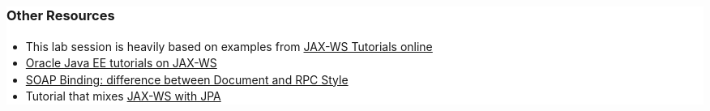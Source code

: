 ### Other Resources 
 
* This lab session is heavily based on examples from [JAX-WS Tutorials online][2]
* [Oracle Java EE tutorials on JAX-WS][3]
* [SOAP Binding: difference between Document and RPC Style][4]
* Tutorial that mixes [JAX-WS with JPA][5]

[1]: https://github.com/cdparra/introsde/tree/master/lab08
[2]: http://www.mkyong.com/tutorials/jax-ws-tutorials/
[3]: http://docs.oracle.com/javaee/5/tutorial/doc/bnayl.html
[4]: http://java.globinch.com/enterprise-java/web-services/soap-binding-document-rpc-style-web-services-difference/#document_style_rpc_style
[5]: http://www.middlewareguru.com/mw/?p=795
[6]: http://docs.oracle.com/javaee/5/tutorial/doc/figures/jaxws-simpleClientAndService.gif
[7]: http://repo.maven.apache.org/maven2/com/sun/xml/ws/jaxws-ri/2.2.8/jaxws-ri-2.2.8.zip

